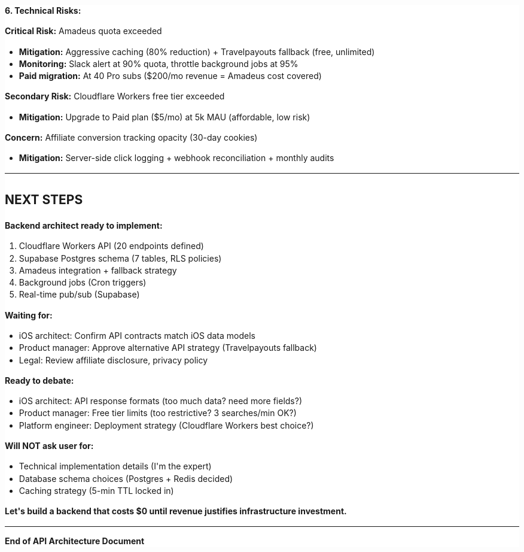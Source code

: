 **6. Technical Risks:**

**Critical Risk:** Amadeus quota exceeded
- **Mitigation:** Aggressive caching (80% reduction) + Travelpayouts fallback (free, unlimited)
- **Monitoring:** Slack alert at 90% quota, throttle background jobs at 95%
- **Paid migration:** At 40 Pro subs ($200/mo revenue = Amadeus cost covered)

**Secondary Risk:** Cloudflare Workers free tier exceeded
- **Mitigation:** Upgrade to Paid plan ($5/mo) at 5k MAU (affordable, low risk)

**Concern:** Affiliate conversion tracking opacity (30-day cookies)
- **Mitigation:** Server-side click logging + webhook reconciliation + monthly audits

---

## NEXT STEPS

**Backend architect ready to implement:**
1. Cloudflare Workers API (20 endpoints defined)
2. Supabase Postgres schema (7 tables, RLS policies)
3. Amadeus integration + fallback strategy
4. Background jobs (Cron triggers)
5. Real-time pub/sub (Supabase)

**Waiting for:**
- iOS architect: Confirm API contracts match iOS data models
- Product manager: Approve alternative API strategy (Travelpayouts fallback)
- Legal: Review affiliate disclosure, privacy policy

**Ready to debate:**
- iOS architect: API response formats (too much data? need more fields?)
- Product manager: Free tier limits (too restrictive? 3 searches/min OK?)
- Platform engineer: Deployment strategy (Cloudflare Workers best choice?)

**Will NOT ask user for:**
- Technical implementation details (I'm the expert)
- Database schema choices (Postgres + Redis decided)
- Caching strategy (5-min TTL locked in)

**Let's build a backend that costs $0 until revenue justifies infrastructure investment.**

---

**End of API Architecture Document**
